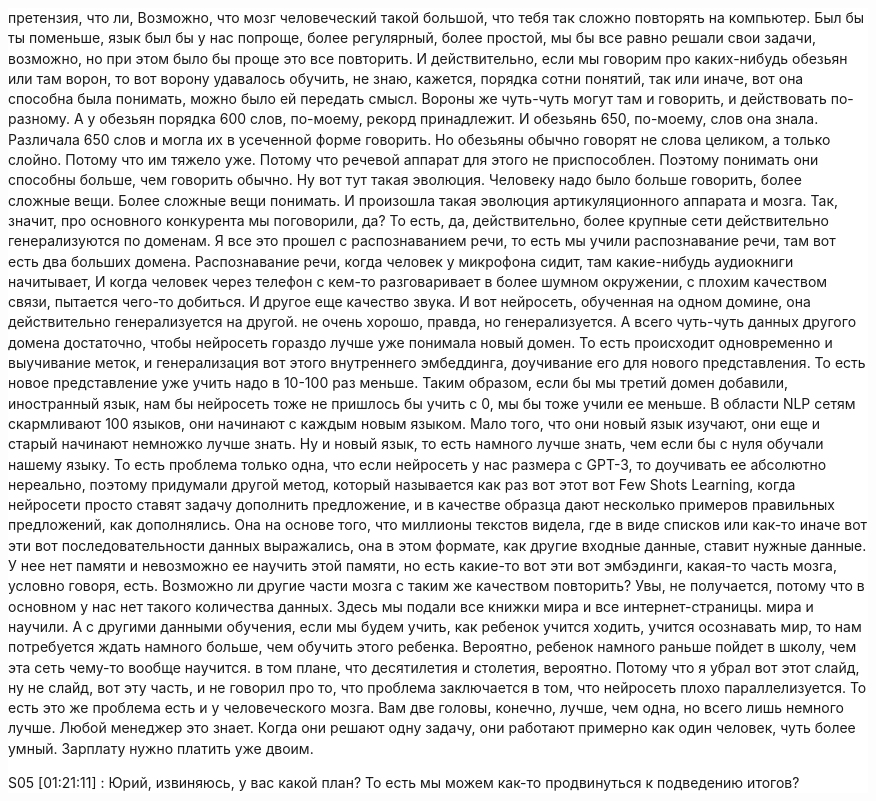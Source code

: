 претензия, что ли, Возможно, что мозг человеческий такой большой, что тебя так сложно повторять на компьютер. Был бы ты поменьше, язык был бы у нас попроще, более регулярный, более простой, мы бы все равно решали свои задачи, возможно, но при этом было бы проще это все повторить. И действительно, если мы говорим про каких-нибудь обезьян или там ворон, то вот ворону удавалось обучить, не знаю, кажется, порядка сотни понятий, так или иначе, вот она способна была понимать, можно было ей передать смысл. Вороны же чуть-чуть могут там и говорить, и действовать по-разному. А у обезьян порядка 600 слов, по-моему, рекорд принадлежит. И обезьянь 650, по-моему, слов она знала. Различала 650 слов и могла их в усеченной форме говорить. Но обезьяны обычно говорят не слова целиком, а только слойно. Потому что им тяжело уже. Потому что речевой аппарат для этого не приспособлен. Поэтому понимать они способны больше, чем говорить обычно. Ну вот тут такая эволюция. Человеку надо было больше говорить, более сложные вещи. Более сложные вещи понимать. И произошла такая эволюция артикуляционного аппарата и мозга. Так, значит, про основного конкурента мы поговорили, да? То есть, да, действительно, более крупные сети действительно генерализуются по доменам. Я все это прошел с распознаванием речи, то есть мы учили распознавание речи, там вот есть два больших домена. Распознавание речи, когда человек у микрофона сидит, там какие-нибудь аудиокниги начитывает, И когда человек через телефон с кем-то разговаривает в более шумном окружении, с плохим качеством связи, пытается чего-то добиться. И другое еще качество звука. И вот нейросеть, обученная на одном домине, она действительно генерализуется на другой. не очень хорошо, правда, но генерализуется. А всего чуть-чуть данных другого домена достаточно, чтобы нейросеть гораздо лучше уже понимала новый домен. То есть происходит одновременно и выучивание меток, и генерализация вот этого внутреннего эмбеддинга, доучивание его для нового представления. То есть новое представление уже учить надо в 10-100 раз меньше. Таким образом, если бы мы третий домен добавили, иностранный язык, нам бы нейросеть тоже не пришлось бы учить с 0, мы бы тоже учили ее меньше. В области NLP сетям скармливают 100 языков, они начинают с каждым новым языком. Мало того, что они новый язык изучают, они еще и старый начинают немножко лучше знать. Ну и новый язык, то есть намного лучше знать, чем если бы с нуля обучали нашему языку. То есть проблема только одна, что если нейросеть у нас размера с GPT-3, то доучивать ее абсолютно нереально, поэтому придумали другой метод, который называется как раз вот этот вот Few Shots Learning, когда нейросети просто ставят задачу дополнить предложение, и в качестве образца дают несколько примеров правильных предложений, как дополнялись. Она на основе того, что миллионы текстов видела, где в виде списков или как-то иначе вот эти вот последовательности данных выражались, она в этом формате, как другие входные данные, ставит нужные данные. У нее нет памяти и невозможно ее научить этой памяти, но есть какие-то вот эти вот эмбэдинги, какая-то часть мозга, условно говоря, есть. Возможно ли другие части мозга с таким же качеством повторить? Увы, не получается, потому что в основном у нас нет такого количества данных. Здесь мы подали все книжки мира и все интернет-страницы. мира и научили. А с другими данными обучения, если мы будем учить, как ребенок учится ходить, учится осознавать мир, то нам потребуется ждать намного больше, чем обучить этого ребенка. Вероятно, ребенок намного раньше пойдет в школу, чем эта сеть чему-то вообще научится. в том плане, что десятилетия и столетия, вероятно. Потому что я убрал вот этот слайд, ну не слайд, вот эту часть, и не говорил про то, что проблема заключается в том, что нейросеть плохо параллелизуется. То есть это же проблема есть и у человеческого мозга. Вам две головы, конечно, лучше, чем одна, но всего лишь немного лучше. Любой менеджер это знает. Когда они решают одну задачу, они работают примерно как один человек, чуть более умный. Зарплату нужно платить уже двоим. 

S05 [01:21:11]  : Юрий, извиняюсь, у вас какой план? То есть мы можем как-то продвинуться к подведению итогов? 
